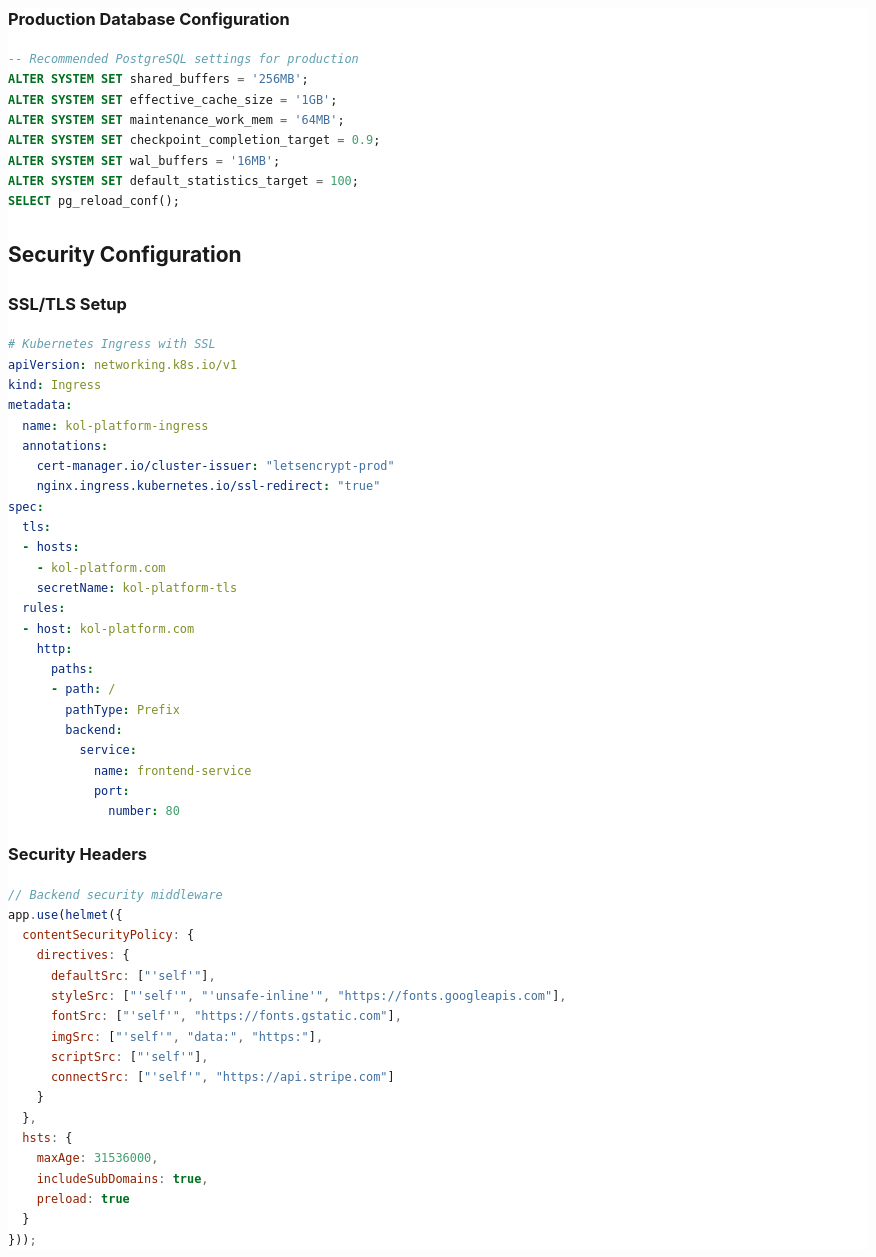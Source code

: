### Production Database Configuration
```sql
-- Recommended PostgreSQL settings for production
ALTER SYSTEM SET shared_buffers = '256MB';
ALTER SYSTEM SET effective_cache_size = '1GB';
ALTER SYSTEM SET maintenance_work_mem = '64MB';
ALTER SYSTEM SET checkpoint_completion_target = 0.9;
ALTER SYSTEM SET wal_buffers = '16MB';
ALTER SYSTEM SET default_statistics_target = 100;
SELECT pg_reload_conf();
```

## Security Configuration

### SSL/TLS Setup
```yaml
# Kubernetes Ingress with SSL
apiVersion: networking.k8s.io/v1
kind: Ingress
metadata:
  name: kol-platform-ingress
  annotations:
    cert-manager.io/cluster-issuer: "letsencrypt-prod"
    nginx.ingress.kubernetes.io/ssl-redirect: "true"
spec:
  tls:
  - hosts:
    - kol-platform.com
    secretName: kol-platform-tls
  rules:
  - host: kol-platform.com
    http:
      paths:
      - path: /
        pathType: Prefix
        backend:
          service:
            name: frontend-service
            port:
              number: 80
```

### Security Headers
```javascript
// Backend security middleware
app.use(helmet({
  contentSecurityPolicy: {
    directives: {
      defaultSrc: ["'self'"],
      styleSrc: ["'self'", "'unsafe-inline'", "https://fonts.googleapis.com"],
      fontSrc: ["'self'", "https://fonts.gstatic.com"],
      imgSrc: ["'self'", "data:", "https:"],
      scriptSrc: ["'self'"],
      connectSrc: ["'self'", "https://api.stripe.com"]
    }
  },
  hsts: {
    maxAge: 31536000,
    includeSubDomains: true,
    preload: true
  }
}));
```